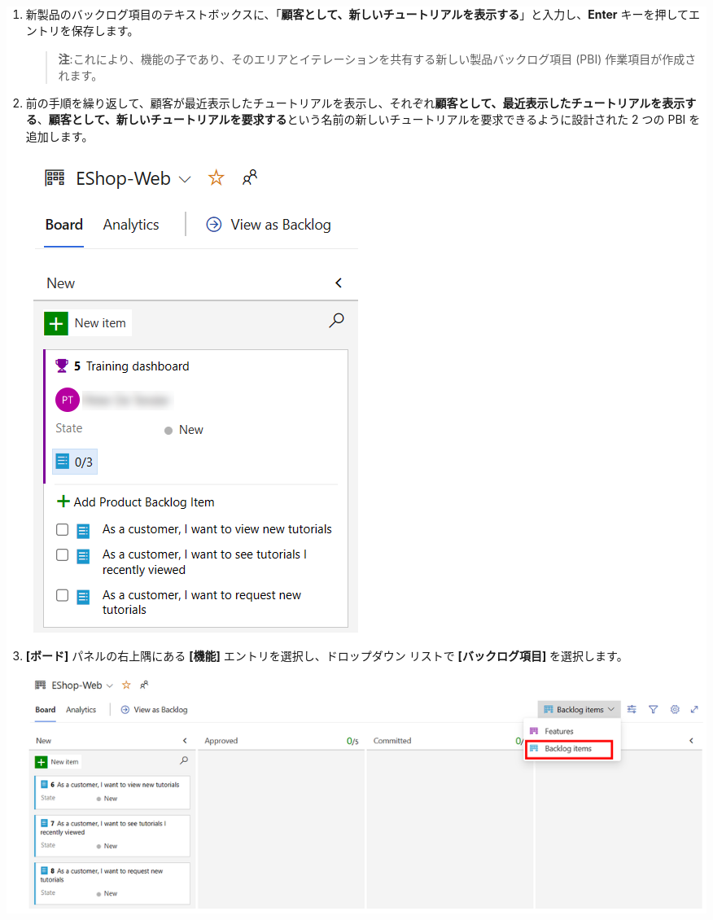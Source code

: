 1. 新製品のバックログ項目のテキストボックスに、「**顧客として、新しいチュートリアルを表示する**」と入力し、**Enter** キーを押してエントリを保存します。

    > **注**:これにより、機能の子であり、そのエリアとイテレーションを共有する新しい製品バックログ項目 (PBI) 作業項目が作成されます。

1. 前の手順を繰り返して、顧客が最近表示したチュートリアルを表示し、それぞれ**顧客として、最近表示したチュートリアルを表示する**、**顧客として、新しいチュートリアルを要求する**という名前の新しいチュートリアルを要求できるように設計された 2 つの PBI を追加します。

    !["製品バックログの追加" をクリックして繰り返します ](images/m1/EShop-WEB-pbis_v1.png)

1. **[ボード]** パネルの右上隅にある **[機能]** エントリを選択し、ドロップダウン リストで **[バックログ項目]** を選択します。

     ![バックログ項目を表示する ](images/m1/EShop-WEB-backlog_v1.png)
